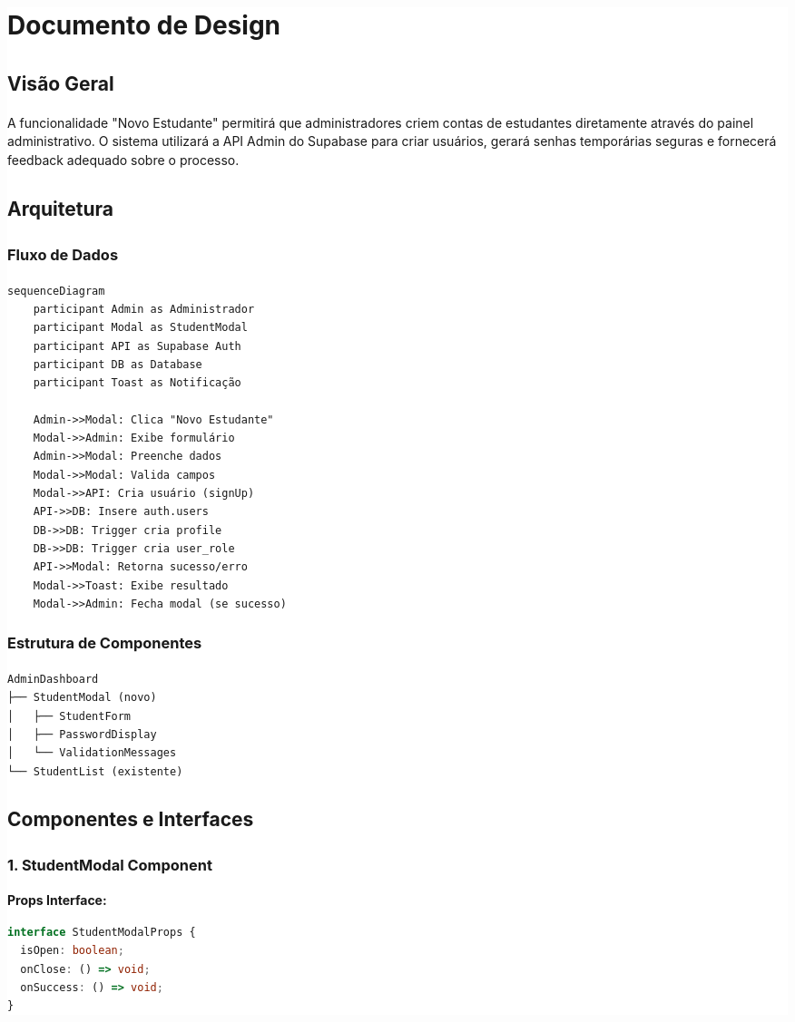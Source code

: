 # Documento de Design

## Visão Geral

A funcionalidade "Novo Estudante" permitirá que administradores criem contas de estudantes diretamente através do painel administrativo. O sistema utilizará a API Admin do Supabase para criar usuários, gerará senhas temporárias seguras e fornecerá feedback adequado sobre o processo.

## Arquitetura

### Fluxo de Dados

```mermaid
sequenceDiagram
    participant Admin as Administrador
    participant Modal as StudentModal
    participant API as Supabase Auth
    participant DB as Database
    participant Toast as Notificação

    Admin->>Modal: Clica "Novo Estudante"
    Modal->>Admin: Exibe formulário
    Admin->>Modal: Preenche dados
    Modal->>Modal: Valida campos
    Modal->>API: Cria usuário (signUp)
    API->>DB: Insere auth.users
    DB->>DB: Trigger cria profile
    DB->>DB: Trigger cria user_role
    API->>Modal: Retorna sucesso/erro
    Modal->>Toast: Exibe resultado
    Modal->>Admin: Fecha modal (se sucesso)
```

### Estrutura de Componentes

```
AdminDashboard
├── StudentModal (novo)
│   ├── StudentForm
│   ├── PasswordDisplay
│   └── ValidationMessages
└── StudentList (existente)
```

## Componentes e Interfaces

### 1. StudentModal Component

**Props Interface:**
```typescript
interface StudentModalProps {
  isOpen: boolean;
  onClose: () => void;
  onSuccess: () => void;
}
```
